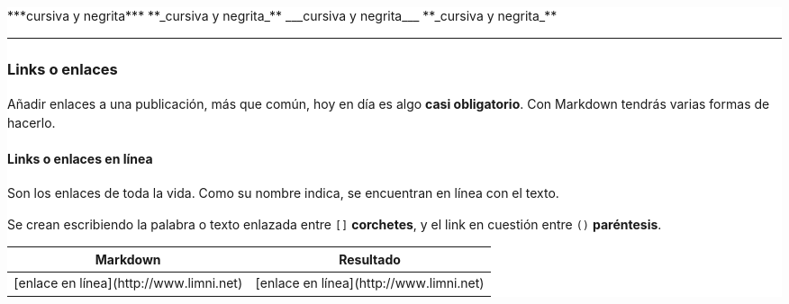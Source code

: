 <tbody>

<tr>

<td>***cursiva y negrita***</td>

<td>**_cursiva y negrita_**</td>

</tr>

<tr>

<td>___cursiva y negrita___</td>

<td>**_cursiva y negrita_**</td>

</tr>

</tbody>

</table>

* * *

### Links o enlaces

Añadir enlaces a una publicación, más que común, hoy en día es algo **casi obligatorio**. Con Markdown tendrás varias formas de hacerlo.

#### Links o enlaces en línea

Son los enlaces de toda la vida. Como su nombre indica, se encuentran en línea con el texto.

Se crean escribiendo la palabra o texto enlazada entre `[]` **corchetes**, y el link en cuestión entre `()` **paréntesis**.

<table>

<thead>

<tr>

<th>Markdown</th>

<th>Resultado</th>

</tr>

</thead>

<tbody>

<tr>

<td>[enlace en línea](http://www.limni.net)</td>

<td>[enlace en línea](http://www.limni.net)</td>

</tr>

</tbody>

</table>
